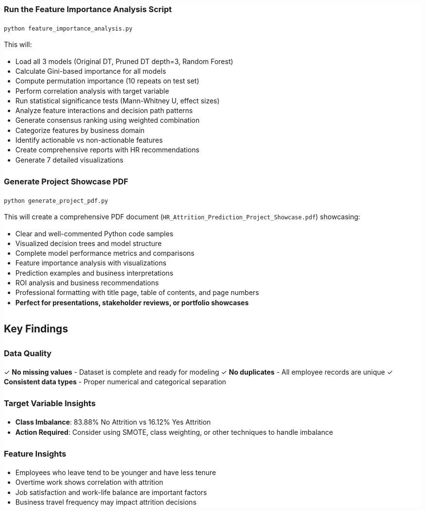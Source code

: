### Run the Feature Importance Analysis Script
```bash
python feature_importance_analysis.py
```

This will:
- Load all 3 models (Original DT, Pruned DT depth=3, Random Forest)
- Calculate Gini-based importance for all models
- Compute permutation importance (10 repeats on test set)
- Perform correlation analysis with target variable
- Run statistical significance tests (Mann-Whitney U, effect sizes)
- Analyze feature interactions and decision path patterns
- Generate consensus ranking using weighted combination
- Categorize features by business domain
- Identify actionable vs non-actionable features
- Create comprehensive reports with HR recommendations
- Generate 7 detailed visualizations

### Generate Project Showcase PDF
```bash
python generate_project_pdf.py
```

This will create a comprehensive PDF document (`HR_Attrition_Prediction_Project_Showcase.pdf`) showcasing:
- Clear and well-commented Python code samples
- Visualized decision trees and model structure
- Complete model performance metrics and comparisons
- Feature importance analysis with visualizations
- Prediction examples and business interpretations
- ROI analysis and business recommendations
- Professional formatting with title page, table of contents, and page numbers
- **Perfect for presentations, stakeholder reviews, or portfolio showcases**

## Key Findings

### Data Quality
✓ **No missing values** - Dataset is complete and ready for modeling
✓ **No duplicates** - All employee records are unique
✓ **Consistent data types** - Proper numerical and categorical separation

### Target Variable Insights
- **Class Imbalance**: 83.88% No Attrition vs 16.12% Yes Attrition
- **Action Required**: Consider using SMOTE, class weighting, or other techniques to handle imbalance

### Feature Insights
- Employees who leave tend to be younger and have less tenure
- Overtime work shows correlation with attrition
- Job satisfaction and work-life balance are important factors
- Business travel frequency may impact attrition decisions
